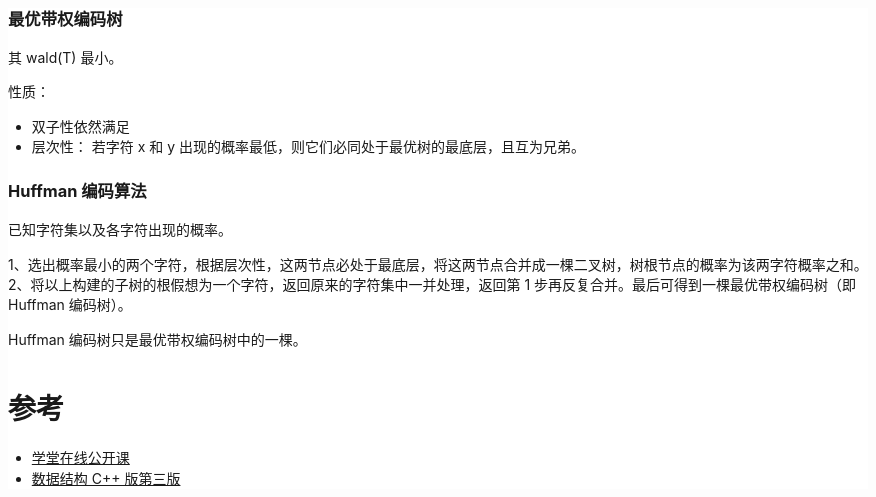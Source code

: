 ### 最优带权编码树

其 wald(T) 最小。

性质：

+ 双子性依然满足
+ 层次性： 若字符 x 和 y 出现的概率最低，则它们必同处于最优树的最底层，且互为兄弟。

### Huffman 编码算法

已知字符集以及各字符出现的概率。

1、选出概率最小的两个字符，根据层次性，这两节点必处于最底层，将这两节点合并成一棵二叉树，树根节点的概率为该两字符概率之和。
2、将以上构建的子树的根假想为一个字符，返回原来的字符集中一并处理，返回第 1 步再反复合并。最后可得到一棵最优带权编码树（即 Huffman 编码树）。

Huffman 编码树只是最优带权编码树中的一棵。

# 参考

+ [学堂在线公开课](http://www.xuetangx.com/courses/TsinghuaX/30240184X/2014_T2/about?Spam=3)
+ [数据结构 C++ 版第三版](https://book.douban.com/subject/25859528/)

